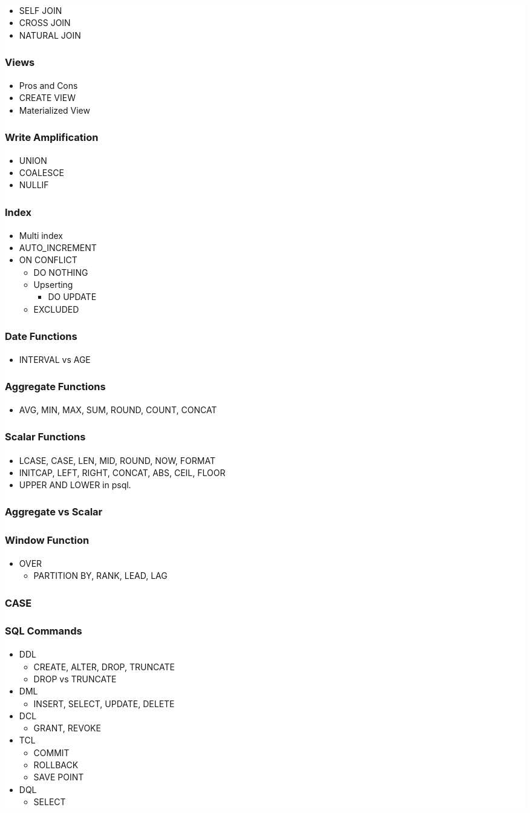   - SELF JOIN
  - CROSS JOIN
  - NATURAL JOIN

### Views
- Pros and Cons
- CREATE VIEW
- Materialized View

### Write Amplification
- UNION
- COALESCE
- NULLIF

### Index
- Multi index
- AUTO_INCREMENT
- ON CONFLICT
  - DO NOTHING
  - Upserting
    - DO UPDATE
  - EXCLUDED

### Date Functions
- INTERVAL vs AGE

### Aggregate Functions
- AVG, MIN, MAX, SUM, ROUND, COUNT, CONCAT

### Scalar Functions
- LCASE, CASE, LEN, MID, ROUND, NOW, FORMAT
- INITCAP, LEFT, RIGHT, CONCAT, ABS, CEIL, FLOOR
- UPPER AND LOWER in psql.

### Aggregate vs Scalar

### Window Function
- OVER
  - PARTITION BY, RANK, LEAD, LAG

### CASE

### SQL Commands
- DDL
  - CREATE, ALTER, DROP, TRUNCATE
  - DROP vs TRUNCATE
- DML
  - INSERT, SELECT, UPDATE, DELETE
- DCL
  - GRANT, REVOKE
- TCL
  - COMMIT
  - ROLLBACK
  - SAVE POINT
- DQL
  - SELECT
